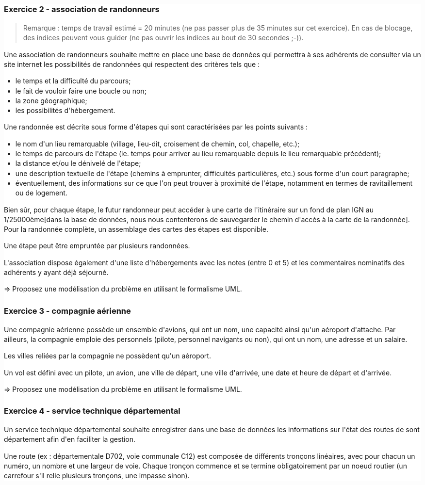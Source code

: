 ### Exercice 2 - association de randonneurs
> Remarque : temps de travail estimé = 20 minutes (ne pas passer plus de 35 minutes sur cet exercice). En cas de blocage, des indices peuvent vous guider (ne pas ouvrir les indices au bout de 30 secondes ;-)).

Une association de randonneurs souhaite mettre en place une base de données qui permettra à ses adhérents de consulter via un site internet les possibilités de randonnées qui respectent des critères tels que :

* le temps et la difficulté du parcours;
* le fait de vouloir faire une boucle ou non;
* la zone géographique;
* les possibilités d'hébergement.

Une randonnée est décrite sous forme d'étapes qui sont caractérisées par les points suivants :

* le nom d'un lieu remarquable (village, lieu-dit, croisement de chemin, col, chapelle, etc.);
* le temps de parcours de l'étape (ie. temps pour arriver au lieu remarquable depuis le lieu remarquable précédent);
* la distance et/ou le dénivelé de l'étape;
* une description textuelle de l'étape (chemins à emprunter, difficultés particulières, etc.) sous forme d'un court paragraphe;
* éventuellement, des informations sur ce que l'on peut trouver à proximité de l'étape, notamment en termes de ravitaillement ou de logement.

Bien sûr, pour chaque étape, le futur randonneur peut accéder à une carte de l'itinéraire sur un fond de plan IGN au 1/25000ème[dans la base de données, nous nous contenterons de sauvegarder le chemin d'accès à la carte de la randonnée]. Pour la randonnée complète, un assemblage des cartes des étapes est disponible.

Une étape peut être empruntée par plusieurs randonnées.

L'association dispose également d'une liste d'hébergements avec les notes (entre 0 et 5) et les commentaires nominatifs des adhérents y ayant déjà séjourné.

=> Proposez une modélisation du problème en utilisant le formalisme UML.

### Exercice 3 - compagnie aérienne
Une compagnie aérienne possède un ensemble d'avions, qui ont un nom, une capacité ainsi qu'un aéroport d'attache. Par ailleurs, la compagnie emploie des personnels (pilote, personnel navigants ou non), qui ont un nom, une adresse et un salaire.

Les villes reliées par la compagnie ne possèdent qu'un aéroport.

Un vol est défini avec un pilote, un avion, une ville de départ, une ville d'arrivée, une date et heure de départ et d'arrivée.

=> Proposez une modélisation du problème en utilisant le formalisme UML.

### Exercice 4 - service technique départemental
Un service technique départemental souhaite enregistrer dans une base de données les informations sur l'état des routes de sont département afin d'en faciliter la gestion.

Une route (ex : départementale D702, voie communale C12) est composée de différents tronçons linéaires, avec pour chacun un numéro, un nombre et une largeur de voie. Chaque tronçon commence et se termine obligatoirement par un noeud routier (un carrefour s'il relie plusieurs tronçons, une impasse sinon).
